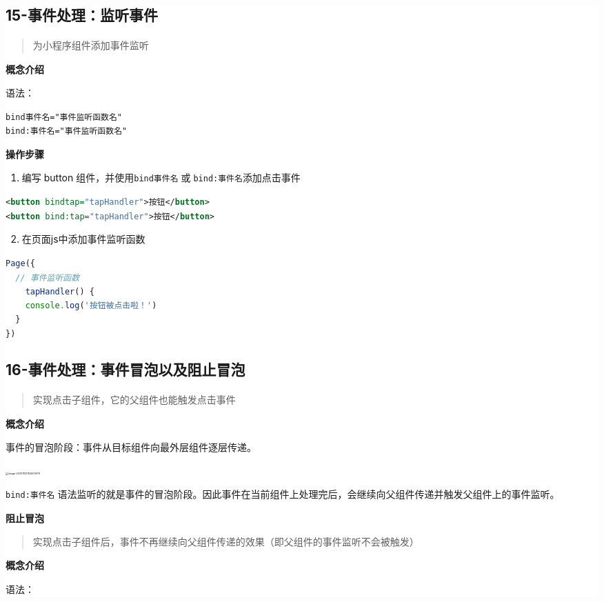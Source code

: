 ## 15-事件处理：监听事件

> 为小程序组件添加事件监听



**概念介绍**

语法：

```
bind事件名="事件监听函数名"
bind:事件名="事件监听函数名"
```



**操作步骤**

1. 编写 button 组件，并使用`bind事件名` 或 `bind:事件名`添加点击事件

```xml
<button bindtap="tapHandler">按钮</button>
<button bind:tap="tapHandler">按钮</button>
```

2. 在页面js中添加事件监听函数


```javascript
Page({
  // 事件监听函数
	tapHandler() {
  	console.log('按钮被点击啦！')
  }
})
```

## 16-事件处理：事件冒泡以及阻止冒泡

> 实现点击子组件，它的父组件也能触发点击事件



**概念介绍**

事件的冒泡阶段：事件从目标组件向最外层组件逐层传递。

<img src="F:\前端\前端\就业班资料\就业班老师资料\预习资料\小程序\小程序(预习加密)\小程序(预习加密)\资料\day-01\01-讲义\微信小程序-基础.assets\image-20201105152603679.png" alt="image-20201105152603679" style="zoom:25%;" />



`bind:事件名` 语法监听的就是事件的冒泡阶段。因此事件在当前组件上处理完后，会继续向父组件传递并触发父组件上的事件监听。

**阻止冒泡**

> 实现点击子组件后，事件不再继续向父组件传递的效果（即父组件的事件监听不会被触发）



**概念介绍**

语法：
